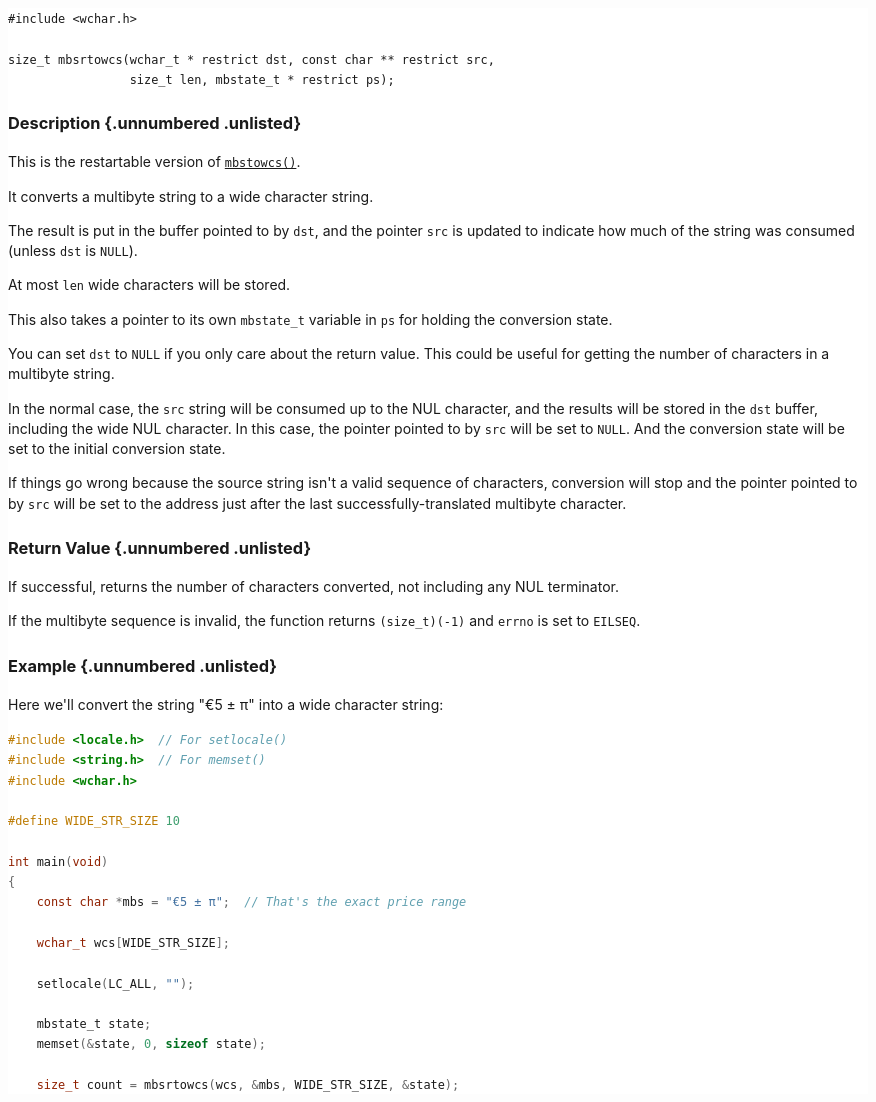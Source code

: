 ``` {.c}
#include <wchar.h>

size_t mbsrtowcs(wchar_t * restrict dst, const char ** restrict src,
                 size_t len, mbstate_t * restrict ps);
```

### Description {.unnumbered .unlisted}

This is the restartable version of [`mbstowcs()`](#man-mbstowcs).

It converts a multibyte string to a wide character string.

The result is put in the buffer pointed to by `dst`, and the pointer
`src` is updated to indicate how much of the string was consumed (unless
`dst` is `NULL`).

At most `len` wide characters will be stored.

This also takes a pointer to its own `mbstate_t` variable in `ps` for
holding the conversion state.

You can set `dst` to `NULL` if you only care about the return value.
This could be useful for getting the number of characters in a multibyte
string.

In the normal case, the `src` string will be consumed up to the NUL
character, and the results will be stored in the `dst` buffer, including
the wide NUL character. In this case, the pointer pointed to by `src`
will be set to `NULL`. And the conversion state will be set to the
initial conversion state.

If things go wrong because the source string isn't a valid sequence of
characters, conversion will stop and the pointer pointed to by `src`
will be set to the address just after the last successfully-translated
multibyte character.

### Return Value {.unnumbered .unlisted}

If successful, returns the number of characters converted, not including
any NUL terminator.

If the multibyte sequence is invalid, the function returns
`(size_t)(-1)` and `errno` is set to `EILSEQ`.

### Example {.unnumbered .unlisted}

Here we'll convert the string "€5 ± π" into a wide character string:

``` {.c .numberLines}
#include <locale.h>  // For setlocale()
#include <string.h>  // For memset()
#include <wchar.h>

#define WIDE_STR_SIZE 10

int main(void)
{
    const char *mbs = "€5 ± π";  // That's the exact price range

    wchar_t wcs[WIDE_STR_SIZE];

    setlocale(LC_ALL, "");
    
    mbstate_t state;
    memset(&state, 0, sizeof state);

    size_t count = mbsrtowcs(wcs, &mbs, WIDE_STR_SIZE, &state);

```